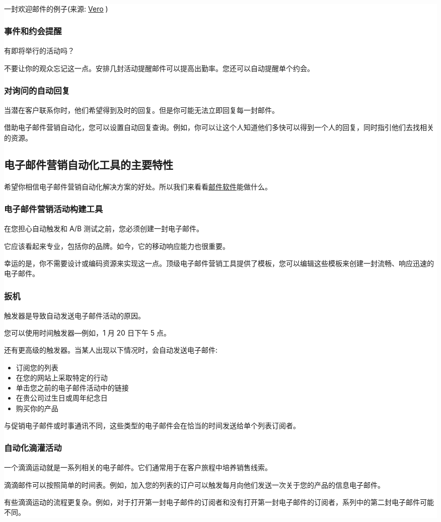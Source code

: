 一封欢迎邮件的例子(来源: [Vero](https://www.getvero.com/) )





### 事件和约会提醒

有即将举行的活动吗？

不要让你的观众忘记这一点。安排几封活动提醒邮件可以提高出勤率。您还可以自动提醒单个约会。

### 对询问的自动回复

当潜在客户联系你时，他们希望得到及时的回复。但是你可能无法立即回复每一封邮件。

借助电子邮件营销自动化，您可以设置自动回复查询。例如，你可以让这个人知道他们多快可以得到一个人的回复，同时指引他们去找相关的资源。


## 电子邮件营销自动化工具的主要特性

希望你相信电子邮件营销自动化解决方案的好处。所以我们来看看[邮件软件](https://kinsta.com/blog/email-marketing-software/)能做什么。

### 电子邮件营销活动构建工具

在您担心自动触发和 A/B 测试之前，您必须创建一封电子邮件。

它应该看起来专业，包括你的品牌。如今，它的移动响应能力也很重要。

幸运的是，你不需要设计或编码资源来实现这一点。顶级电子邮件营销工具提供了模板，您可以编辑这些模板来创建一封流畅、响应迅速的电子邮件。

### 扳机

触发器是导致自动发送电子邮件活动的原因。

您可以使用时间触发器—例如，1 月 20 日下午 5 点。

还有更高级的触发器。当某人出现以下情况时，会自动发送电子邮件:

*   订阅您的列表
*   在您的网站上采取特定的行动
*   单击您之前的电子邮件活动中的链接
*   在贵公司过生日或周年纪念日
*   购买你的产品

与促销电子邮件或时事通讯不同，这些类型的电子邮件会在恰当的时间发送给单个列表订阅者。

### 自动化滴灌活动

一个滴滴运动就是一系列相关的电子邮件。它们通常用于在客户旅程中培养销售线索。

滴滴邮件可以按照简单的时间表。例如，加入您的列表的订户可以触发每月向他们发送一次关于您的产品的信息电子邮件。

有些滴滴运动的流程更复杂。例如，对于打开第一封电子邮件的订阅者和没有打开第一封电子邮件的订阅者，系列中的第二封电子邮件可能不同。


